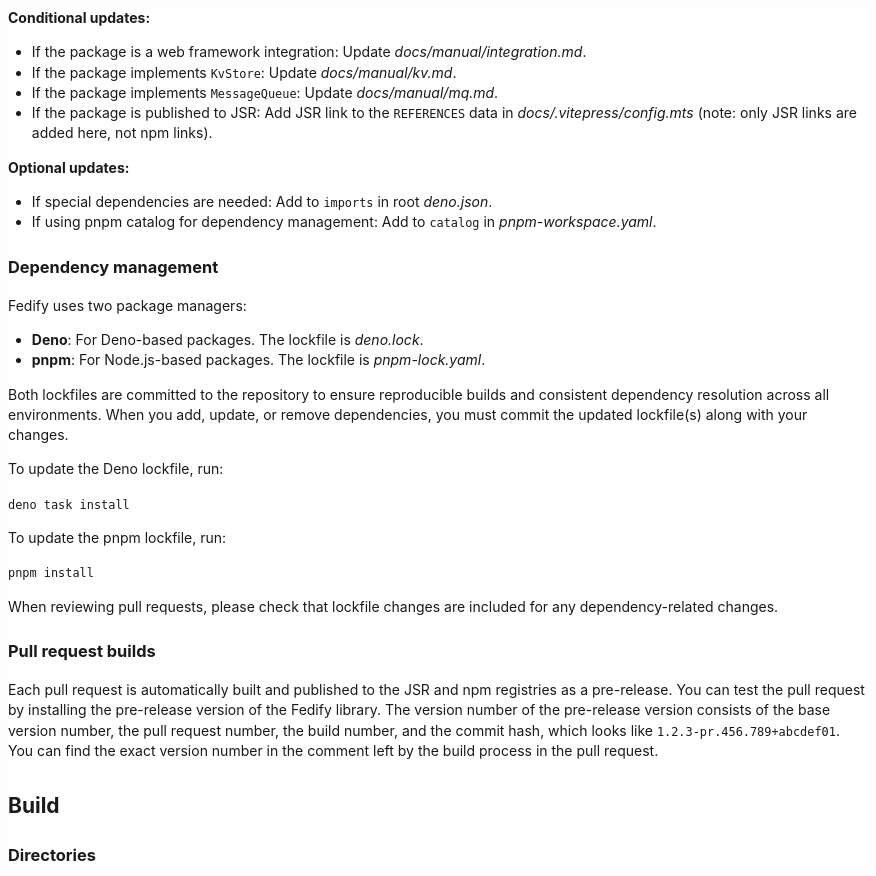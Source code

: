 **Conditional updates:**

 -  If the package is a web framework integration: Update
    *docs/manual/integration.md*.
 -  If the package implements `KvStore`: Update *docs/manual/kv.md*.
 -  If the package implements `MessageQueue`: Update *docs/manual/mq.md*.
 -  If the package is published to JSR: Add JSR link to the `REFERENCES` data
    in *docs/.vitepress/config.mts* (note: only JSR links are added here,
    not npm links).

**Optional updates:**

 -  If special dependencies are needed: Add to `imports` in root *deno.json*.
 -  If using pnpm catalog for dependency management: Add to `catalog` in
    *pnpm-workspace.yaml*.

### Dependency management

Fedify uses two package managers:

 -  **Deno**: For Deno-based packages.  The lockfile is *deno.lock*.
 -  **pnpm**: For Node.js-based packages.  The lockfile is *pnpm-lock.yaml*.

Both lockfiles are committed to the repository to ensure reproducible builds and
consistent dependency resolution across all environments.  When you add, update,
or remove dependencies, you must commit the updated lockfile(s) along with your
changes.

To update the Deno lockfile, run:

~~~~ bash
deno task install
~~~~

To update the pnpm lockfile, run:

~~~~ bash
pnpm install
~~~~

When reviewing pull requests, please check that lockfile changes are included
for any dependency-related changes.

### Pull request builds

Each pull request is automatically built and published to the JSR and npm
registries as a pre-release.  You can test the pull request by installing
the pre-release version of the Fedify library.  The version number of
the pre-release version consists of the base version number, the pull request
number, the build number, and the commit hash, which looks like
`1.2.3-pr.456.789+abcdef01`.  You can find the exact version number in
the comment left by the build process in the pull request.


Build
-----

### Directories
